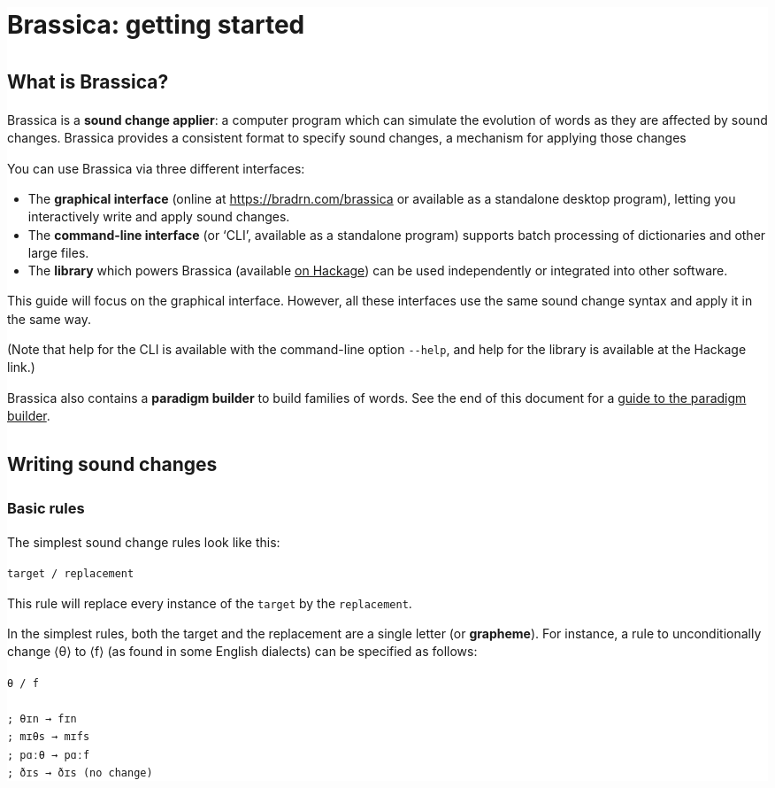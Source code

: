 

# Brassica: getting started

## What is Brassica?

Brassica is a **sound change applier**:
  a computer program which can simulate the evolution of words as they are affected by sound changes.
Brassica provides
  a consistent format to specify sound changes,
  a mechanism for applying those changes 
  
You can use Brassica via three different interfaces:
- The **graphical interface** (online at https://bradrn.com/brassica or available as a standalone desktop program),
    letting you interactively write and apply sound changes.
- The **command-line interface** (or ‘CLI’, available as a standalone program)
    supports batch processing of dictionaries and other large files.
- The **library** which powers Brassica (available [on Hackage](https://hackage.haskell.org/package/brassica))
    can be used independently or integrated into other software.

This guide will focus on the graphical interface.
However, all these interfaces use the same sound change syntax and apply it in the same way.

(Note that help for the CLI is available with the command-line option `--help`,
  and help for the library is available at the Hackage link.)
  
Brassica also contains a **paradigm builder** to build families of words.
See the end of this document for a [guide to the paradigm builder](#paradigm-builder).

## Writing sound changes

### Basic rules

The simplest sound change rules look like this:
```
target / replacement
```
This rule will replace every instance of the `target` by the `replacement`.

In the simplest rules, both the target and the replacement are a single letter (or **grapheme**).
For instance, a rule to unconditionally change ⟨θ⟩ to ⟨f⟩ (as found in some English dialects) can be specified as follows:
```
θ / f

; θɪn → fɪn
; mɪθs → mɪfs
; pɑːθ → pɑːf
; ðɪs → ðɪs (no change)
```
